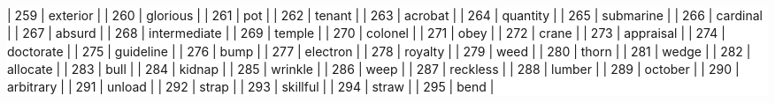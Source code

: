 |    259 | exterior       |
|    260 | glorious       |
|    261 | pot            |
|    262 | tenant         |
|    263 | acrobat        |
|    264 | quantity       |
|    265 | submarine      |
|    266 | cardinal       |
|    267 | absurd         |
|    268 | intermediate   |
|    269 | temple         |
|    270 | colonel        |
|    271 | obey           |
|    272 | crane          |
|    273 | appraisal      |
|    274 | doctorate      |
|    275 | guideline      |
|    276 | bump           |
|    277 | electron       |
|    278 | royalty        |
|    279 | weed           |
|    280 | thorn          |
|    281 | wedge          |
|    282 | allocate       |
|    283 | bull           |
|    284 | kidnap         |
|    285 | wrinkle        |
|    286 | weep           |
|    287 | reckless       |
|    288 | lumber         |
|    289 | october        |
|    290 | arbitrary      |
|    291 | unload         |
|    292 | strap          |
|    293 | skillful       |
|    294 | straw          |
|    295 | bend           |